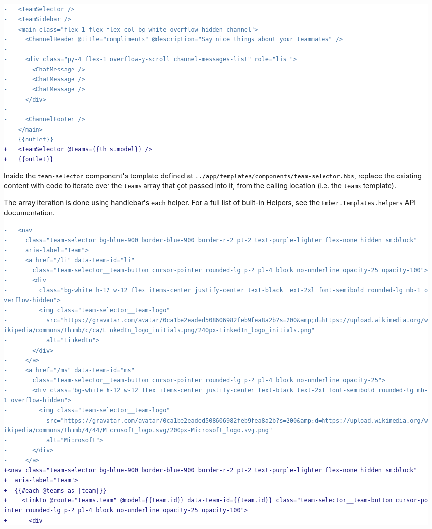 ```diff
-   <TeamSelector />
-   <TeamSidebar />
-   <main class="flex-1 flex flex-col bg-white overflow-hidden channel">
-     <ChannelHeader @title="compliments" @description="Say nice things about your teammates" />
-
-     <div class="py-4 flex-1 overflow-y-scroll channel-messages-list" role="list">
-       <ChatMessage />
-       <ChatMessage />
-       <ChatMessage />
-     </div>
-
-     <ChannelFooter />
-   </main>
-   {{outlet}}
+   <TeamSelector @teams={{this.model}} />
+   {{outlet}}
```

Inside the `team-selector` component's template defined at [`../app/templates/components/team-selector.hbs`](../app/templates/components/team-selector.hbs), replace the existing content with code to iterate over the `teams` array that got passed into it, from the calling location (i.e. the `teams` template).

The array iteration is done using handlebar's [`each`](https://api.emberjs.com/ember/3.9/classes/Ember.Templates.helpers/methods/each?anchor=each) helper. For a full list of built-in Helpers, see the [`Ember.Templates.helpers`](https://api.emberjs.com/ember/release/classes/Ember.Templates.helpers/) API documentation.

```diff
-   <nav
-     class="team-selector bg-blue-900 border-blue-900 border-r-2 pt-2 text-purple-lighter flex-none hidden sm:block"
-     aria-label="Team">
-     <a href="/li" data-team-id="li"
-       class="team-selector__team-button cursor-pointer rounded-lg p-2 pl-4 block no-underline opacity-25 opacity-100">
-       <div
-         class="bg-white h-12 w-12 flex items-center justify-center text-black text-2xl font-semibold rounded-lg mb-1 overflow-hidden">
-         <img class="team-selector__team-logo"
-           src="https://gravatar.com/avatar/0ca1be2eaded508606982feb9fea8a2b?s=200&amp;d=https://upload.wikimedia.org/wikipedia/commons/thumb/c/ca/LinkedIn_logo_initials.png/240px-LinkedIn_logo_initials.png"
-           alt="LinkedIn">
-       </div>
-     </a>
-     <a href="/ms" data-team-id="ms"
-       class="team-selector__team-button cursor-pointer rounded-lg p-2 pl-4 block no-underline opacity-25">
-       <div class="bg-white h-12 w-12 flex items-center justify-center text-black text-2xl font-semibold rounded-lg mb-1 overflow-hidden">
-         <img class="team-selector__team-logo"
-           src="https://gravatar.com/avatar/0ca1be2eaded508606982feb9fea8a2b?s=200&amp;d=https://upload.wikimedia.org/wikipedia/commons/thumb/4/44/Microsoft_logo.svg/200px-Microsoft_logo.svg.png"
-           alt="Microsoft">
-       </div>
-     </a>
+<nav class="team-selector bg-blue-900 border-blue-900 border-r-2 pt-2 text-purple-lighter flex-none hidden sm:block"
+  aria-label="Team">
+  {{#each @teams as |team|}}
+    <LinkTo @route="teams.team" @model={{team.id}} data-team-id={{team.id}} class="team-selector__team-button cursor-pointer rounded-lg p-2 pl-4 block no-underline opacity-25 opacity-100">
+      <div
```